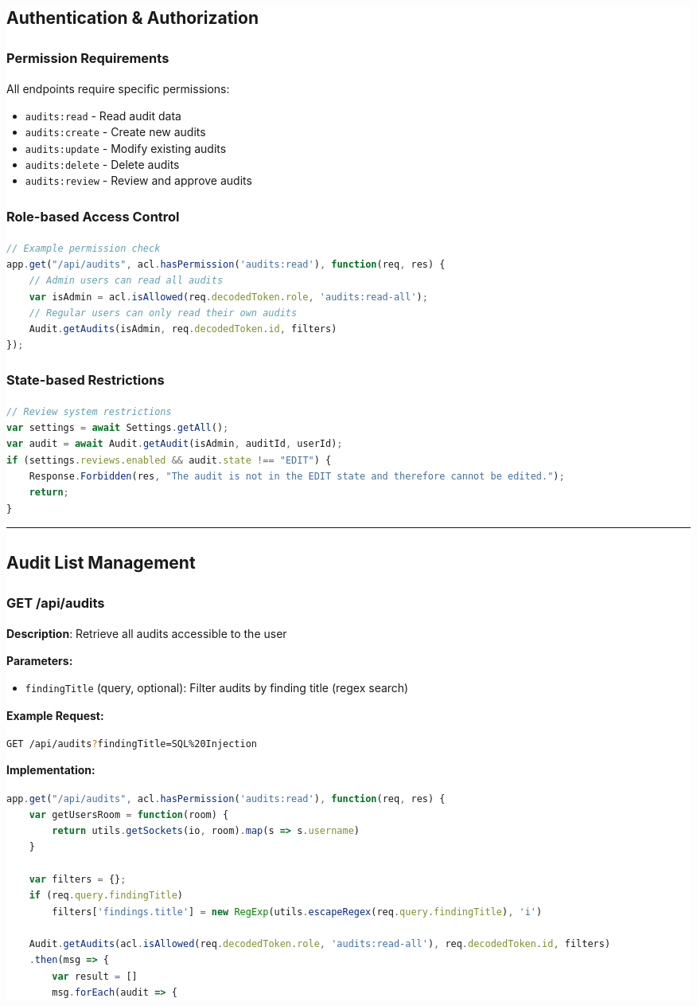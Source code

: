
## Authentication & Authorization

### Permission Requirements
All endpoints require specific permissions:
- `audits:read` - Read audit data
- `audits:create` - Create new audits
- `audits:update` - Modify existing audits
- `audits:delete` - Delete audits
- `audits:review` - Review and approve audits

### Role-based Access Control
```javascript
// Example permission check
app.get("/api/audits", acl.hasPermission('audits:read'), function(req, res) {
    // Admin users can read all audits
    var isAdmin = acl.isAllowed(req.decodedToken.role, 'audits:read-all');
    // Regular users can only read their own audits
    Audit.getAudits(isAdmin, req.decodedToken.id, filters)
});
```

### State-based Restrictions
```javascript
// Review system restrictions
var settings = await Settings.getAll();
var audit = await Audit.getAudit(isAdmin, auditId, userId);
if (settings.reviews.enabled && audit.state !== "EDIT") {
    Response.Forbidden(res, "The audit is not in the EDIT state and therefore cannot be edited.");
    return;
}
```

---

## Audit List Management

### GET /api/audits
**Description**: Retrieve all audits accessible to the user

**Parameters:**
- `findingTitle` (query, optional): Filter audits by finding title (regex search)

**Example Request:**
```bash
GET /api/audits?findingTitle=SQL%20Injection
```

**Implementation:**
```javascript
app.get("/api/audits", acl.hasPermission('audits:read'), function(req, res) {
    var getUsersRoom = function(room) {
        return utils.getSockets(io, room).map(s => s.username)
    }
    
    var filters = {};
    if (req.query.findingTitle) 
        filters['findings.title'] = new RegExp(utils.escapeRegex(req.query.findingTitle), 'i')
        
    Audit.getAudits(acl.isAllowed(req.decodedToken.role, 'audits:read-all'), req.decodedToken.id, filters)
    .then(msg => {
        var result = []
        msg.forEach(audit => {
```